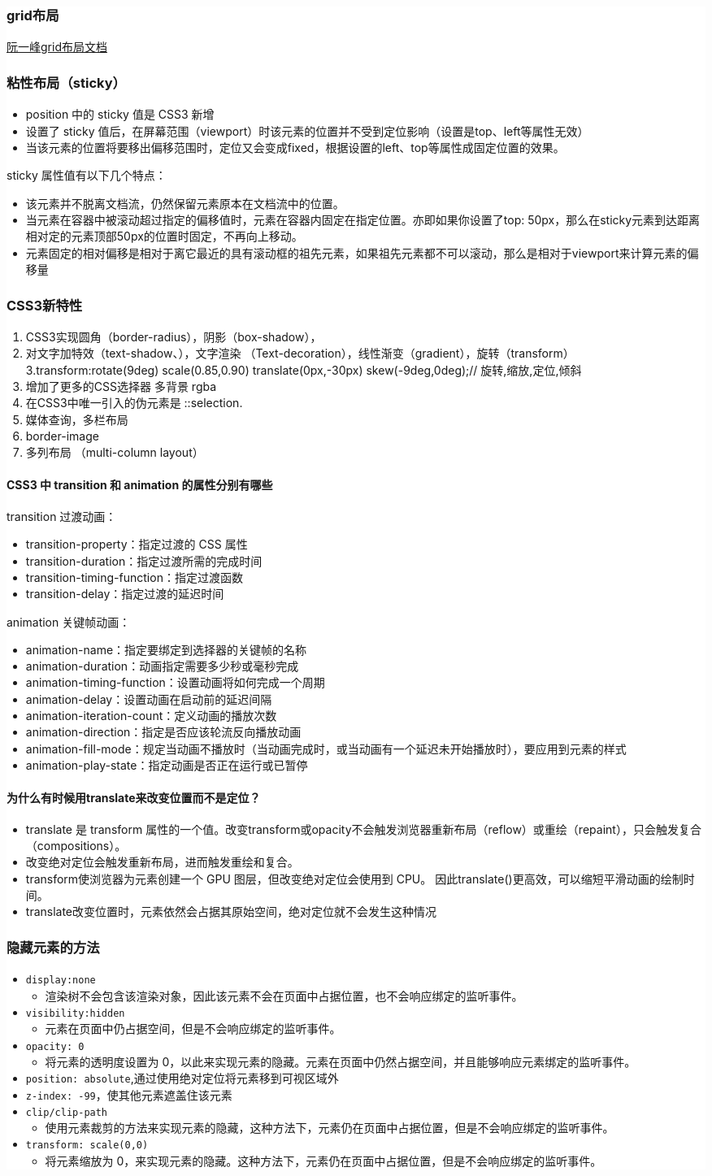 ### grid布局
[阮一峰grid布局文档](https://www.ruanyifeng.com/blog/2019/03/grid-layout-tutorial.html)

### 粘性布局（sticky）
- position 中的 sticky 值是 CSS3 新增
- 设置了 sticky 值后，在屏幕范围（viewport）时该元素的位置并不受到定位影响（设置是top、left等属性无效）
- 当该元素的位置将要移出偏移范围时，定位又会变成fixed，根据设置的left、top等属性成固定位置的效果。

sticky 属性值有以下几个特点：
- 该元素并不脱离文档流，仍然保留元素原本在文档流中的位置。
- 当元素在容器中被滚动超过指定的偏移值时，元素在容器内固定在指定位置。亦即如果你设置了top: 50px，那么在sticky元素到达距离相对定的元素顶部50px的位置时固定，不再向上移动。
- 元素固定的相对偏移是相对于离它最近的具有滚动框的祖先元素，如果祖先元素都不可以滚动，那么是相对于viewport来计算元素的偏移量
### CSS3新特性
1. CSS3实现圆角（border-radius），阴影（box-shadow），
2. 对文字加特效（text-shadow、），文字渲染 （Text-decoration），线性渐变（gradient），旋转（transform）
3.transform:rotate(9deg) scale(0.85,0.90) translate(0px,-30px) skew(-9deg,0deg);// 旋转,缩放,定位,倾斜
4. 增加了更多的CSS选择器 多背景 rgba
5. 在CSS3中唯一引入的伪元素是 ::selection.
6. 媒体查询，多栏布局
7. border-image
8. 多列布局 （multi-column layout）


#### CSS3 中 transition 和 animation 的属性分别有哪些
transition 过渡动画：
- transition-property：指定过渡的 CSS 属性
- transition-duration：指定过渡所需的完成时间
- transition-timing-function：指定过渡函数
- transition-delay：指定过渡的延迟时间

animation 关键帧动画：
- animation-name：指定要绑定到选择器的关键帧的名称
- animation-duration：动画指定需要多少秒或毫秒完成
- animation-timing-function：设置动画将如何完成一个周期
- animation-delay：设置动画在启动前的延迟间隔
- animation-iteration-count：定义动画的播放次数
- animation-direction：指定是否应该轮流反向播放动画
- animation-fill-mode：规定当动画不播放时（当动画完成时，或当动画有一个延迟未开始播放时），要应用到元素的样式
- animation-play-state：指定动画是否正在运行或已暂停

#### 为什么有时候⽤translate来改变位置⽽不是定位？
- translate 是 transform 属性的⼀个值。改变transform或opacity不会触发浏览器重新布局（reflow）或重绘（repaint），只会触发复合（compositions）。
- 改变绝对定位会触发重新布局，进⽽触发重绘和复合。
- transform使浏览器为元素创建⼀个 GPU 图层，但改变绝对定位会使⽤到 CPU。 因此translate()更⾼效，可以缩短平滑动画的绘制时间。 
- translate改变位置时，元素依然会占据其原始空间，绝对定位就不会发⽣这种情况

### 隐藏元素的方法
- `display:none`
  - 渲染树不会包含该渲染对象，因此该元素不会在页面中占据位置，也不会响应绑定的监听事件。
- `visibility:hidden`
  - 元素在页面中仍占据空间，但是不会响应绑定的监听事件。
- `opacity: 0`
  - 将元素的透明度设置为 0，以此来实现元素的隐藏。元素在页面中仍然占据空间，并且能够响应元素绑定的监听事件。
- `position: absolute`,通过使用绝对定位将元素移到可视区域外
- `z-index: -99`，使其他元素遮盖住该元素
- `clip/clip-path`
  - 使用元素裁剪的方法来实现元素的隐藏，这种方法下，元素仍在页面中占据位置，但是不会响应绑定的监听事件。
- `transform: scale(0,0)`
  - 将元素缩放为 0，来实现元素的隐藏。这种方法下，元素仍在页面中占据位置，但是不会响应绑定的监听事件。

